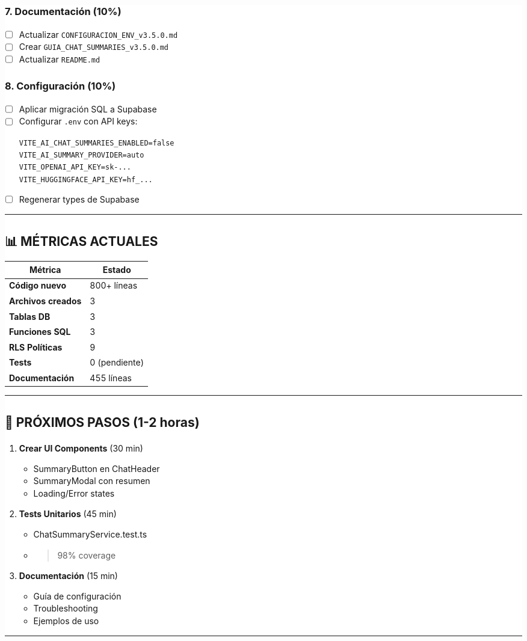 ### 7. **Documentación** (10%)
- [ ] Actualizar `CONFIGURACION_ENV_v3.5.0.md`
- [ ] Crear `GUIA_CHAT_SUMMARIES_v3.5.0.md`
- [ ] Actualizar `README.md`

### 8. **Configuración** (10%)
- [ ] Aplicar migración SQL a Supabase
- [ ] Configurar `.env` con API keys:
  ```env
  VITE_AI_CHAT_SUMMARIES_ENABLED=false
  VITE_AI_SUMMARY_PROVIDER=auto
  VITE_OPENAI_API_KEY=sk-...
  VITE_HUGGINGFACE_API_KEY=hf_...
  ```
- [ ] Regenerar types de Supabase

---

## 📊 MÉTRICAS ACTUALES

| Métrica | Estado |
|---------|--------|
| **Código nuevo** | 800+ líneas |
| **Archivos creados** | 3 |
| **Tablas DB** | 3 |
| **Funciones SQL** | 3 |
| **RLS Políticas** | 9 |
| **Tests** | 0 (pendiente) |
| **Documentación** | 455 líneas |

---

## 🎯 PRÓXIMOS PASOS (1-2 horas)

1. **Crear UI Components** (30 min)
   - SummaryButton en ChatHeader
   - SummaryModal con resumen
   - Loading/Error states

2. **Tests Unitarios** (45 min)
   - ChatSummaryService.test.ts
   - >98% coverage

3. **Documentación** (15 min)
   - Guía de configuración
   - Troubleshooting
   - Ejemplos de uso

---